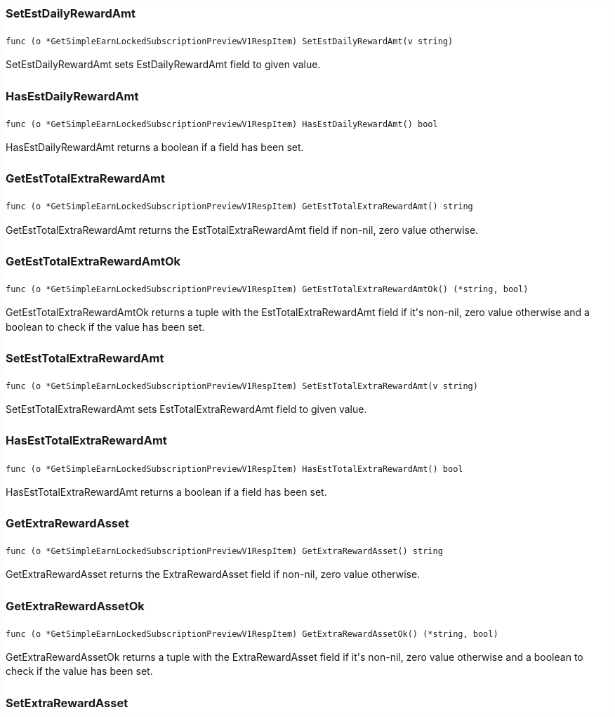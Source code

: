 ### SetEstDailyRewardAmt

`func (o *GetSimpleEarnLockedSubscriptionPreviewV1RespItem) SetEstDailyRewardAmt(v string)`

SetEstDailyRewardAmt sets EstDailyRewardAmt field to given value.

### HasEstDailyRewardAmt

`func (o *GetSimpleEarnLockedSubscriptionPreviewV1RespItem) HasEstDailyRewardAmt() bool`

HasEstDailyRewardAmt returns a boolean if a field has been set.

### GetEstTotalExtraRewardAmt

`func (o *GetSimpleEarnLockedSubscriptionPreviewV1RespItem) GetEstTotalExtraRewardAmt() string`

GetEstTotalExtraRewardAmt returns the EstTotalExtraRewardAmt field if non-nil, zero value otherwise.

### GetEstTotalExtraRewardAmtOk

`func (o *GetSimpleEarnLockedSubscriptionPreviewV1RespItem) GetEstTotalExtraRewardAmtOk() (*string, bool)`

GetEstTotalExtraRewardAmtOk returns a tuple with the EstTotalExtraRewardAmt field if it's non-nil, zero value otherwise
and a boolean to check if the value has been set.

### SetEstTotalExtraRewardAmt

`func (o *GetSimpleEarnLockedSubscriptionPreviewV1RespItem) SetEstTotalExtraRewardAmt(v string)`

SetEstTotalExtraRewardAmt sets EstTotalExtraRewardAmt field to given value.

### HasEstTotalExtraRewardAmt

`func (o *GetSimpleEarnLockedSubscriptionPreviewV1RespItem) HasEstTotalExtraRewardAmt() bool`

HasEstTotalExtraRewardAmt returns a boolean if a field has been set.

### GetExtraRewardAsset

`func (o *GetSimpleEarnLockedSubscriptionPreviewV1RespItem) GetExtraRewardAsset() string`

GetExtraRewardAsset returns the ExtraRewardAsset field if non-nil, zero value otherwise.

### GetExtraRewardAssetOk

`func (o *GetSimpleEarnLockedSubscriptionPreviewV1RespItem) GetExtraRewardAssetOk() (*string, bool)`

GetExtraRewardAssetOk returns a tuple with the ExtraRewardAsset field if it's non-nil, zero value otherwise
and a boolean to check if the value has been set.

### SetExtraRewardAsset

